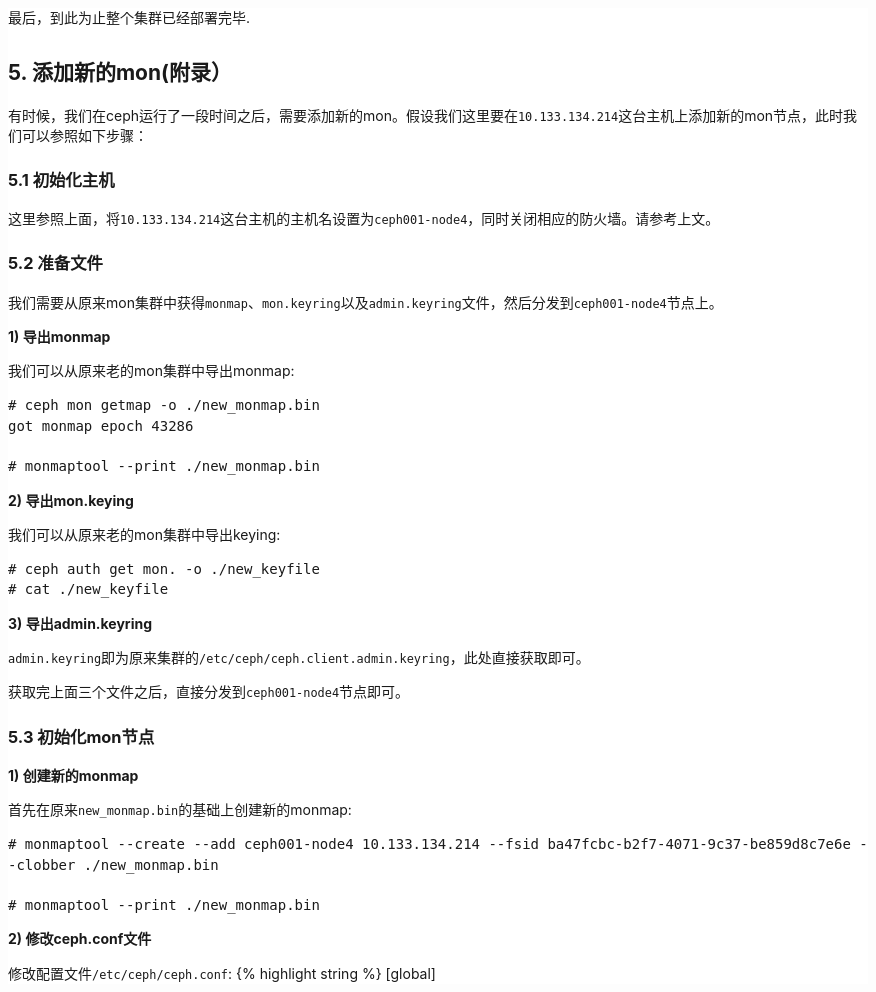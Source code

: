 
最后，到此为止整个集群已经部署完毕.


## 5. 添加新的mon(附录）

有时候，我们在ceph运行了一段时间之后，需要添加新的mon。假设我们这里要在```10.133.134.214```这台主机上添加新的mon节点，此时我们可以参照如下步骤：


### 5.1 初始化主机

这里参照上面，将```10.133.134.214```这台主机的主机名设置为```ceph001-node4```，同时关闭相应的防火墙。请参考上文。


### 5.2 准备文件

我们需要从原来mon集群中获得```monmap```、```mon.keyring```以及```admin.keyring```文件，然后分发到```ceph001-node4```节点上。


**1) 导出monmap**

我们可以从原来老的mon集群中导出monmap:
<pre>
# ceph mon getmap -o ./new_monmap.bin
got monmap epoch 43286

# monmaptool --print ./new_monmap.bin
</pre>

**2) 导出mon.keying**

我们可以从原来老的mon集群中导出keying:
<pre>
# ceph auth get mon. -o ./new_keyfile
# cat ./new_keyfile 
</pre>


**3) 导出admin.keyring**

```admin.keyring```即为原来集群的```/etc/ceph/ceph.client.admin.keyring```，此处直接获取即可。


获取完上面三个文件之后，直接分发到```ceph001-node4```节点即可。

### 5.3 初始化mon节点

**1) 创建新的monmap**

首先在原来```new_monmap.bin```的基础上创建新的monmap:

<pre>
# monmaptool --create --add ceph001-node4 10.133.134.214 --fsid ba47fcbc-b2f7-4071-9c37-be859d8c7e6e --clobber ./new_monmap.bin

# monmaptool --print ./new_monmap.bin
</pre>

**2) 修改ceph.conf文件**

修改配置文件```/etc/ceph/ceph.conf```:
{% highlight string %}
[global]
```